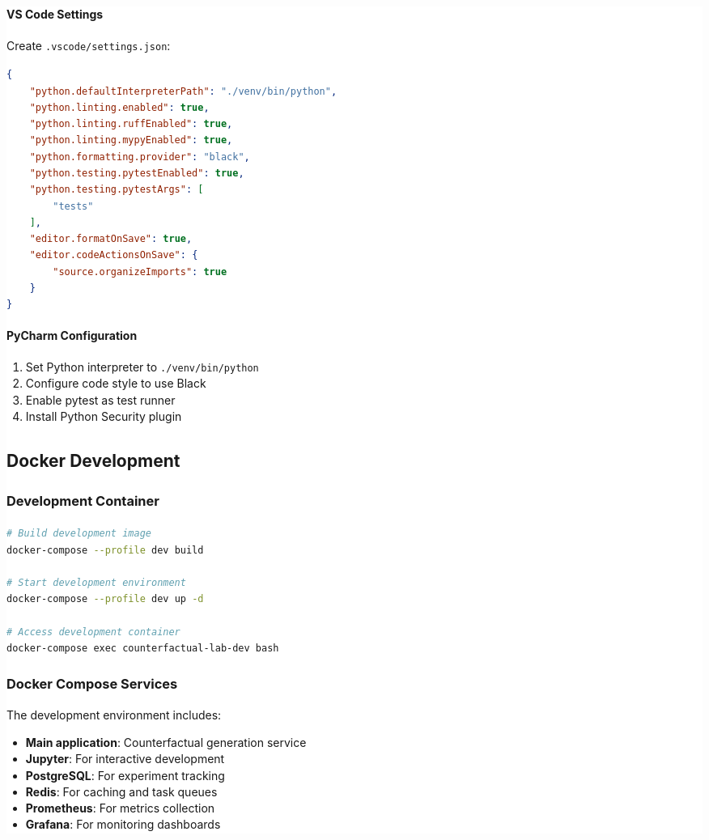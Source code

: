 #### VS Code Settings

Create `.vscode/settings.json`:

```json
{
    "python.defaultInterpreterPath": "./venv/bin/python",
    "python.linting.enabled": true,
    "python.linting.ruffEnabled": true,
    "python.linting.mypyEnabled": true,
    "python.formatting.provider": "black",
    "python.testing.pytestEnabled": true,
    "python.testing.pytestArgs": [
        "tests"
    ],
    "editor.formatOnSave": true,
    "editor.codeActionsOnSave": {
        "source.organizeImports": true
    }
}
```

#### PyCharm Configuration

1. Set Python interpreter to `./venv/bin/python`
2. Configure code style to use Black
3. Enable pytest as test runner
4. Install Python Security plugin

## Docker Development

### Development Container

```bash
# Build development image
docker-compose --profile dev build

# Start development environment
docker-compose --profile dev up -d

# Access development container
docker-compose exec counterfactual-lab-dev bash
```

### Docker Compose Services

The development environment includes:
- **Main application**: Counterfactual generation service
- **Jupyter**: For interactive development
- **PostgreSQL**: For experiment tracking
- **Redis**: For caching and task queues
- **Prometheus**: For metrics collection
- **Grafana**: For monitoring dashboards
